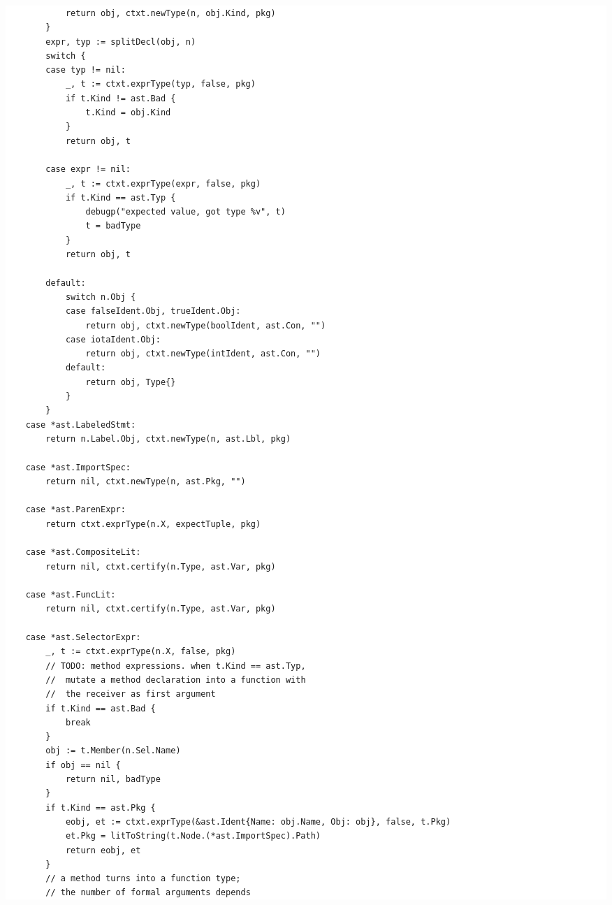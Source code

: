 ```
			return obj, ctxt.newType(n, obj.Kind, pkg)
		}
		expr, typ := splitDecl(obj, n)
		switch {
		case typ != nil:
			_, t := ctxt.exprType(typ, false, pkg)
			if t.Kind != ast.Bad {
				t.Kind = obj.Kind
			}
			return obj, t

		case expr != nil:
			_, t := ctxt.exprType(expr, false, pkg)
			if t.Kind == ast.Typ {
				debugp("expected value, got type %v", t)
				t = badType
			}
			return obj, t

		default:
			switch n.Obj {
			case falseIdent.Obj, trueIdent.Obj:
				return obj, ctxt.newType(boolIdent, ast.Con, "")
			case iotaIdent.Obj:
				return obj, ctxt.newType(intIdent, ast.Con, "")
			default:
				return obj, Type{}
			}
		}
	case *ast.LabeledStmt:
		return n.Label.Obj, ctxt.newType(n, ast.Lbl, pkg)

	case *ast.ImportSpec:
		return nil, ctxt.newType(n, ast.Pkg, "")

	case *ast.ParenExpr:
		return ctxt.exprType(n.X, expectTuple, pkg)

	case *ast.CompositeLit:
		return nil, ctxt.certify(n.Type, ast.Var, pkg)

	case *ast.FuncLit:
		return nil, ctxt.certify(n.Type, ast.Var, pkg)

	case *ast.SelectorExpr:
		_, t := ctxt.exprType(n.X, false, pkg)
		// TODO: method expressions. when t.Kind == ast.Typ,
		// 	mutate a method declaration into a function with
		//	the receiver as first argument
		if t.Kind == ast.Bad {
			break
		}
		obj := t.Member(n.Sel.Name)
		if obj == nil {
			return nil, badType
		}
		if t.Kind == ast.Pkg {
			eobj, et := ctxt.exprType(&ast.Ident{Name: obj.Name, Obj: obj}, false, t.Pkg)
			et.Pkg = litToString(t.Node.(*ast.ImportSpec).Path)
			return eobj, et
		}
		// a method turns into a function type;
		// the number of formal arguments depends
```